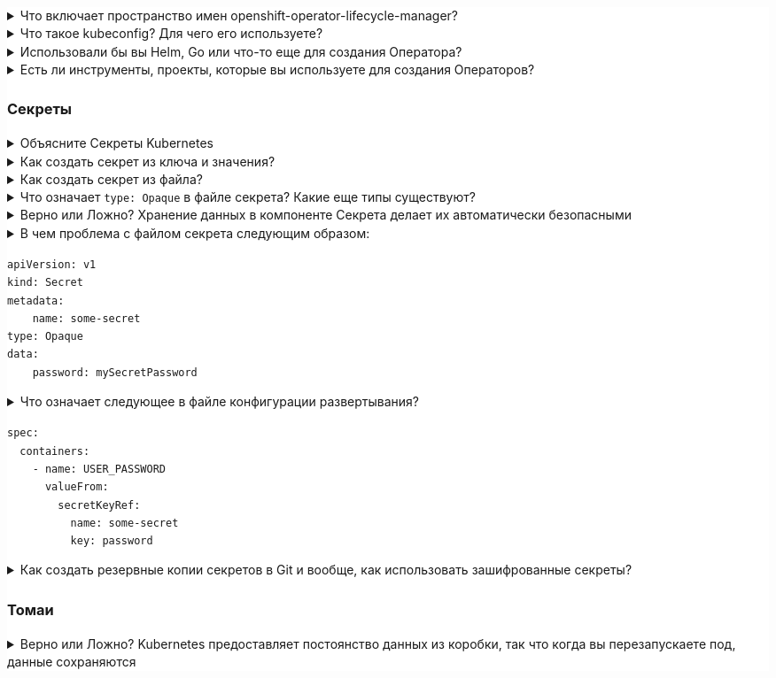 <details><summary>Что включает пространство имен openshift-operator-lifecycle-manager?</summary></details>

<details><summary>Что такое kubeconfig? Для чего его используете?</summary></details>

<details><summary>Использовали бы вы Helm, Go или что-то еще для создания Оператора?</summary></details>

<details><summary>Есть ли инструменты, проекты, которые вы используете для создания Операторов?</summary></details>

### Секреты

<details><summary>Объясните Секреты Kubernetes</summary></details>

<details><summary>Как создать секрет из ключа и значения?</summary></details>

<details><summary>Как создать секрет из файла?</summary></details>

<details><summary>Что означает <code>type: Opaque</code> в файле секрета? Какие еще типы существуют?</summary></details>

<details><summary>Верно или Ложно? Хранение данных в компоненте Секрета делает их автоматически безопасными</summary></details>

<details><summary>В чем проблема с файлом секрета следующим образом:

```
apiVersion: v1   
kind: Secret
metadata:
    name: some-secret
type: Opaque
data:
    password: mySecretPassword
```
</summary></details>

<details><summary>Что означает следующее в файле конфигурации развертывания? 

```
spec:
  containers:
    - name: USER_PASSWORD
      valueFrom:
        secretKeyRef:
          name: some-secret
          key: password
```
</summary></details>

<details><summary>Как создать резервные копии секретов в Git и вообще, как использовать зашифрованные секреты?</summary></details>

### Томаи

<details><summary>Верно или Ложно? Kubernetes предоставляет постоянство данных из коробки, так что когда вы перезапускаете под, данные сохраняются</summary></details>
